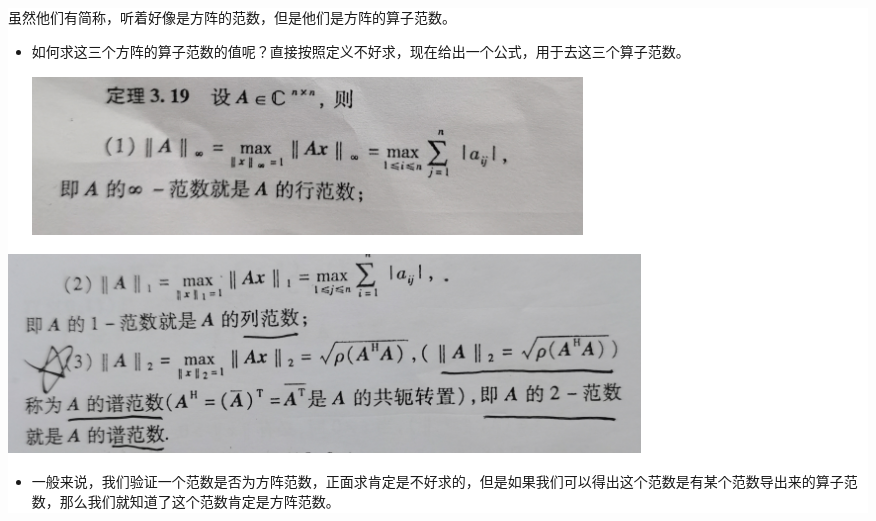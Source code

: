   虽然他们有简称，听着好像是方阵的范数，但是他们是方阵的算子范数。

- 如何求这三个方阵的算子范数的值呢？直接按照定义不好求，现在给出一个公式，用于去这三个算子范数。

  ![image-20211101162521635](../TyporaResources/Image/image-20211101162521635.png)

![image-20211101162536094](../TyporaResources/Image/image-20211101162536094.png)

- 一般来说，我们验证一个范数是否为方阵范数，正面求肯定是不好求的，但是如果我们可以得出这个范数是有某个范数导出来的算子范数，那么我们就知道了这个范数肯定是方阵范数。
